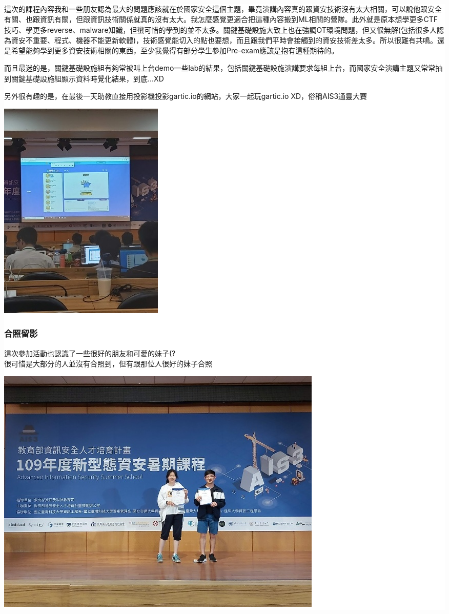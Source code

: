 這次的課程內容我和一些朋友認為最大的問題應該就在於國家安全這個主題，畢竟演講內容真的跟資安技術沒有太大相關，可以說他跟安全有關、也跟資訊有關，但跟資訊技術關係就真的沒有太大。我怎麼感覺更適合把這種內容搬到ML相關的營隊。此外就是原本想學更多CTF技巧、學更多reverse、malware知識，但蠻可惜的學到的並不太多。關鍵基礎設施大致上也在強調OT環境問題，但又很無解(包括很多人認為資安不重要、程式、機器不能更新軟體)，技術感覺能切入的點也要想，而且跟我們平時會接觸到的資安技術差太多。所以很難有共鳴。還是希望能夠學到更多資安技術相關的東西，至少我覺得有部分學生參加Pre-exam應該是抱有這種期待的。

而且最迷的是，關鍵基礎設施組有夠常被叫上台demo一些lab的結果，包括關鍵基礎設施演講要求每組上台，而國家安全演講主題又常常抽到關鍵基礎設施組顯示資料時覺化結果，到底...XD

另外很有趣的是，在最後一天助教直接用投影機投影gartic.io的網站，大家一起玩gartic.io XD，俗稱AIS3通靈大賽

![](/assets/images/Daily/ais3/2.jpg)


### 合照留影

這次參加活動也認識了一些很好的朋友和可愛的妹子(? <br />
很可惜是大部分的人並沒有合照到，但有跟那位人很好的妹子合照

![](/assets/images/Daily/ais3/5.jpg)
